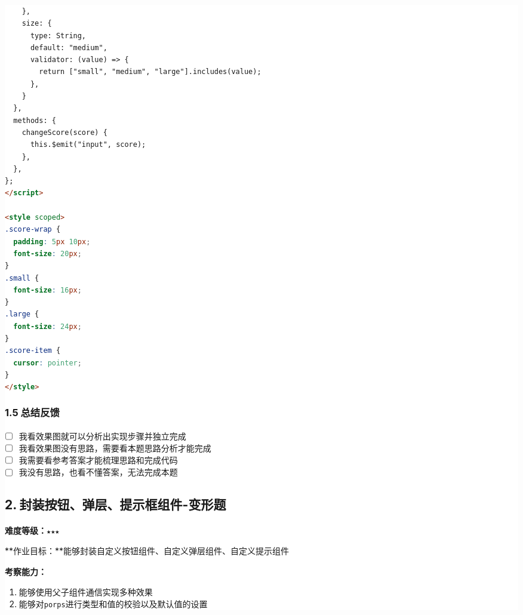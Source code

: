 ```html
    },
    size: {
      type: String,
      default: "medium",
      validator: (value) => {
        return ["small", "medium", "large"].includes(value);
      },
    }
  },
  methods: {
    changeScore(score) {
      this.$emit("input", score);
    },
  },
};
</script>

<style scoped>
.score-wrap {
  padding: 5px 10px;
  font-size: 20px;
}
.small {
  font-size: 16px;
}
.large {
  font-size: 24px;
}
.score-item {
  cursor: pointer;
}
</style>
```

### 1.5 总结反馈

- [ ] 我看效果图就可以分析出实现步骤并独立完成
- [ ] 我看效果图没有思路，需要看本题思路分析才能完成
- [ ] 我需要看参考答案才能梳理思路和完成代码
- [ ] 我没有思路，也看不懂答案，无法完成本题

## 2. 封装按钮、弹层、提示框组件-变形题

**难度等级：**`★★★`

**作业目标：**能够封装自定义按钮组件、自定义弹层组件、自定义提示组件

**考察能力：**

1. 能够使用父子组件通信实现多种效果
2. 能够对`porps`进行类型和值的校验以及默认值的设置
